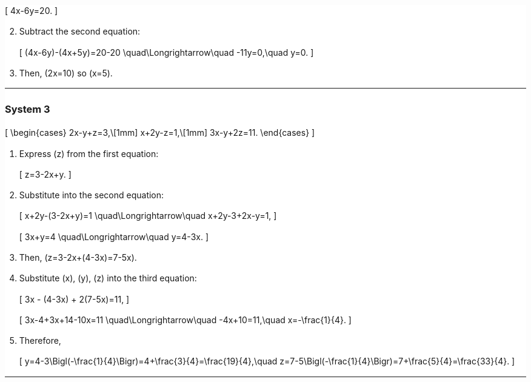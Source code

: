    \[
   4x-6y=20.
   \]

2. Subtract the second equation:

   \[
   (4x-6y)-(4x+5y)=20-20 \quad\Longrightarrow\quad -11y=0,\quad y=0.
   \]

3. Then, \(2x=10\) so \(x=5\).

---

### System 3

\[
\begin{cases}
2x-y+z=3,\\[1mm]
x+2y-z=1,\\[1mm]
3x-y+2z=11.
\end{cases}
\]

1. Express \(z\) from the first equation:

   \[
   z=3-2x+y.
   \]

2. Substitute into the second equation:

   \[
   x+2y-(3-2x+y)=1 \quad\Longrightarrow\quad x+2y-3+2x-y=1,
   \]
   
   \[
   3x+y=4 \quad\Longrightarrow\quad y=4-3x.
   \]

3. Then, \(z=3-2x+(4-3x)=7-5x\).

4. Substitute \(x\), \(y\), \(z\) into the third equation:

   \[
   3x - (4-3x) + 2(7-5x)=11,
   \]
   
   \[
   3x-4+3x+14-10x=11 \quad\Longrightarrow\quad -4x+10=11,\quad x=-\frac{1}{4}.
   \]

5. Therefore,

   \[
   y=4-3\Bigl(-\frac{1}{4}\Bigr)=4+\frac{3}{4}=\frac{19}{4},\quad z=7-5\Bigl(-\frac{1}{4}\Bigr)=7+\frac{5}{4}=\frac{33}{4}.
   \]

---